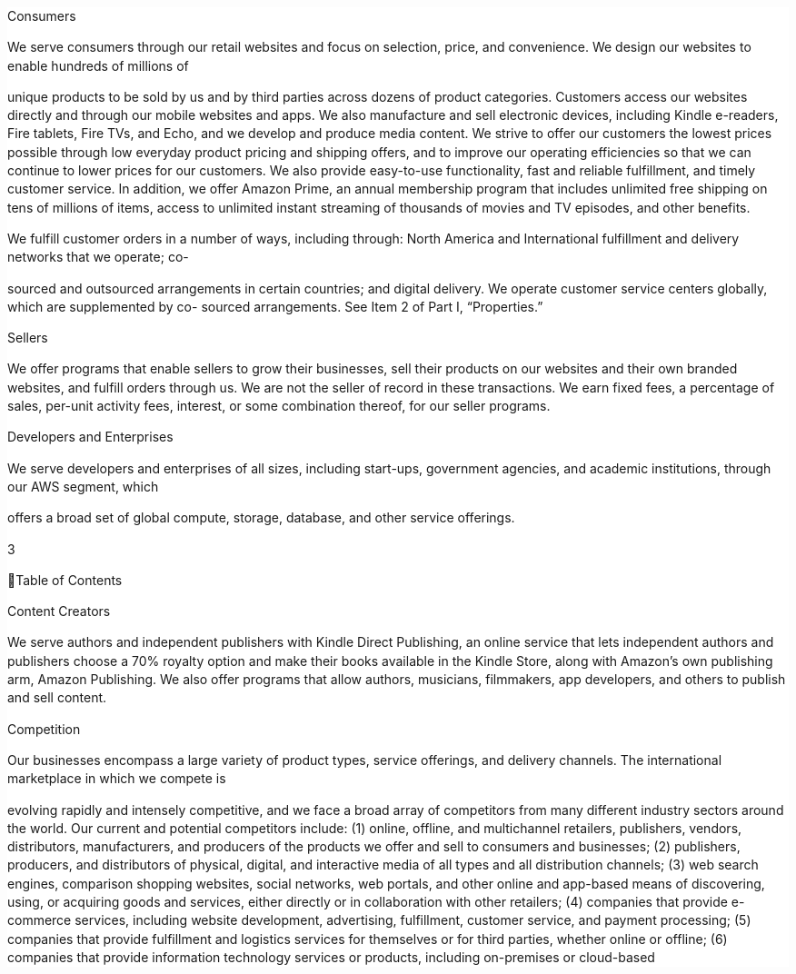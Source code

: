 Consumers

We serve consumers through our retail websites and focus on selection, price, and convenience. We design our websites to enable hundreds of millions of

unique products to be sold by us and by third parties across dozens of product categories. Customers access our websites directly and through our mobile websites
and apps. We also manufacture and sell electronic devices, including Kindle e-readers, Fire tablets, Fire TVs, and Echo, and we develop and produce media
content. We strive to offer our customers the lowest prices possible through low everyday product pricing and shipping offers, and to improve our operating
efficiencies so that we can continue to lower prices for our customers. We also provide easy-to-use functionality, fast and reliable fulfillment, and timely customer
service. In addition, we offer Amazon Prime, an annual membership program that includes unlimited free shipping on tens of millions of items, access to unlimited
instant streaming of thousands of movies and TV episodes, and other benefits.

We fulfill customer orders in a number of ways, including through: North America and International fulfillment and delivery networks that we operate; co-

sourced and outsourced arrangements in certain countries; and digital delivery. We operate customer service centers globally, which are supplemented by co-
sourced arrangements. See Item 2 of Part I, “Properties.”

Sellers

We offer programs that enable sellers to grow their businesses, sell their products on our websites and their own branded websites, and fulfill orders through
us. We are not the seller of record in these transactions. We earn fixed fees, a percentage of sales, per-unit activity fees, interest, or some combination thereof, for
our seller programs.

Developers and Enterprises

We serve developers and enterprises of all sizes, including start-ups, government agencies, and academic institutions, through our AWS segment, which

offers a broad set of global compute, storage, database, and other service offerings.

3

Table of Contents

Content Creators

We serve authors and independent publishers with Kindle Direct Publishing, an online service that lets independent authors and publishers choose a 70%
royalty option and make their books available in the Kindle Store, along with Amazon’s own publishing arm, Amazon Publishing. We also offer programs that
allow authors, musicians, filmmakers, app developers, and others to publish and sell content.

Competition

Our businesses encompass a large variety of product types, service offerings, and delivery channels. The international marketplace in which we compete is

evolving rapidly and intensely competitive, and we face a broad array of competitors from many different industry sectors around the world. Our current and
potential competitors include: (1) online, offline, and multichannel retailers, publishers, vendors, distributors, manufacturers, and producers of the products we
offer and sell to consumers and businesses; (2) publishers, producers, and distributors of physical, digital, and interactive media of all types and all distribution
channels; (3) web search engines, comparison shopping websites, social networks, web portals, and other online and app-based means of discovering, using, or
acquiring goods and services, either directly or in collaboration with other retailers; (4) companies that provide e-commerce services, including website
development, advertising, fulfillment, customer service, and payment processing; (5) companies that provide fulfillment and logistics services for themselves or for
third parties, whether online or offline; (6) companies that provide information technology services or products, including on-premises or cloud-based